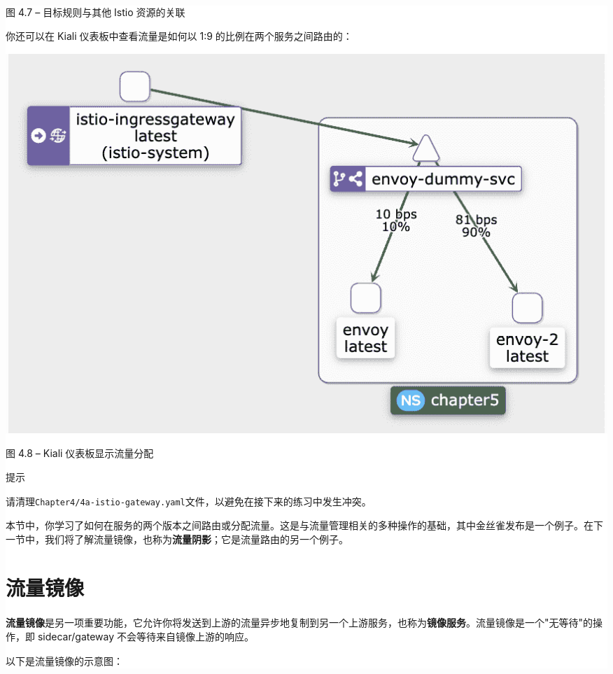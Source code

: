 图 4.7 – 目标规则与其他 Istio 资源的关联

你还可以在 Kiali 仪表板中查看流量是如何以 1:9 的比例在两个服务之间路由的：

![图 4.8 – Kiali 仪表板显示流量分配](img/B17989_04_08.jpg)

图 4.8 – Kiali 仪表板显示流量分配

提示

请清理`Chapter4/4a-istio-gateway.yaml`文件，以避免在接下来的练习中发生冲突。

本节中，你学习了如何在服务的两个版本之间路由或分配流量。这是与流量管理相关的多种操作的基础，其中金丝雀发布是一个例子。在下一节中，我们将了解流量镜像，也称为**流量阴影**；它是流量路由的另一个例子。

# 流量镜像

**流量镜像**是另一项重要功能，它允许你将发送到上游的流量异步地复制到另一个上游服务，也称为**镜像服务**。流量镜像是一个"无等待"的操作，即 sidecar/gateway 不会等待来自镜像上游的响应。

以下是流量镜像的示意图：
